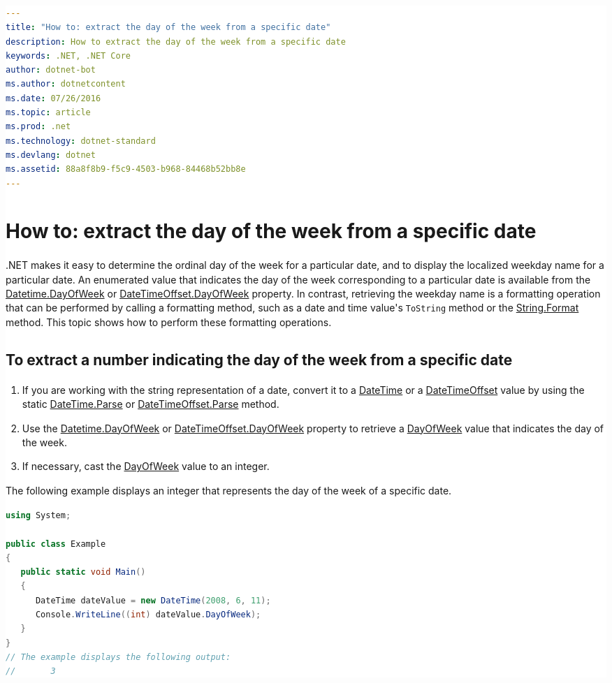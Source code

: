 ```yaml
---
title: "How to: extract the day of the week from a specific date"
description: How to extract the day of the week from a specific date
keywords: .NET, .NET Core
author: dotnet-bot
ms.author: dotnetcontent
ms.date: 07/26/2016
ms.topic: article
ms.prod: .net
ms.technology: dotnet-standard
ms.devlang: dotnet
ms.assetid: 88a8f8b9-f5c9-4503-b968-84468b52bb8e
---
```


# How to: extract the day of the week from a specific date

.NET makes it easy to determine the ordinal day of the week for a particular date, and to display the localized weekday name for a particular date. An enumerated value that indicates the day of the week corresponding to a particular date is available from the [Datetime.DayOfWeek](xref:System.DateTime.DayOfWeek) or [DateTimeOffset.DayOfWeek](xref:System.DateTimeOffset.DayOfWeek) property. In contrast, retrieving the weekday name is a formatting operation that can be performed by calling a formatting method, such as a date and time value's `ToString` method or the [String.Format](xref:System.String.Format(System.IFormatProvider,System.String,System.Object)) method. This topic shows how to perform these formatting operations.

## To extract a number indicating the day of the week from a specific date

1. If you are working with the string representation of a date, convert it to a [DateTime](xref:System.DateTime) or a [DateTimeOffset](xref:System.DateTimeOffset) value by using the static [DateTime.Parse](xref:System.DateTime.Parse(System.String)) or [DateTimeOffset.Parse](xref:System.DateTimeOffset.Parse(System.String)) method.

2. Use the [Datetime.DayOfWeek](xref:System.DateTime.DayOfWeek) or [DateTimeOffset.DayOfWeek](xref:System.DateTimeOffset.DayOfWeek) property to retrieve a [DayOfWeek](xref:System.DayOfWeek) value that indicates the day of the week.

3. If necessary, cast the [DayOfWeek](xref:System.DayOfWeek) value to an integer. 

The following example displays an integer that represents the day of the week of a specific date. 

```csharp
using System;

public class Example
{
   public static void Main()
   {
      DateTime dateValue = new DateTime(2008, 6, 11);
      Console.WriteLine((int) dateValue.DayOfWeek);      
   }
}
// The example displays the following output:
//       3
```
